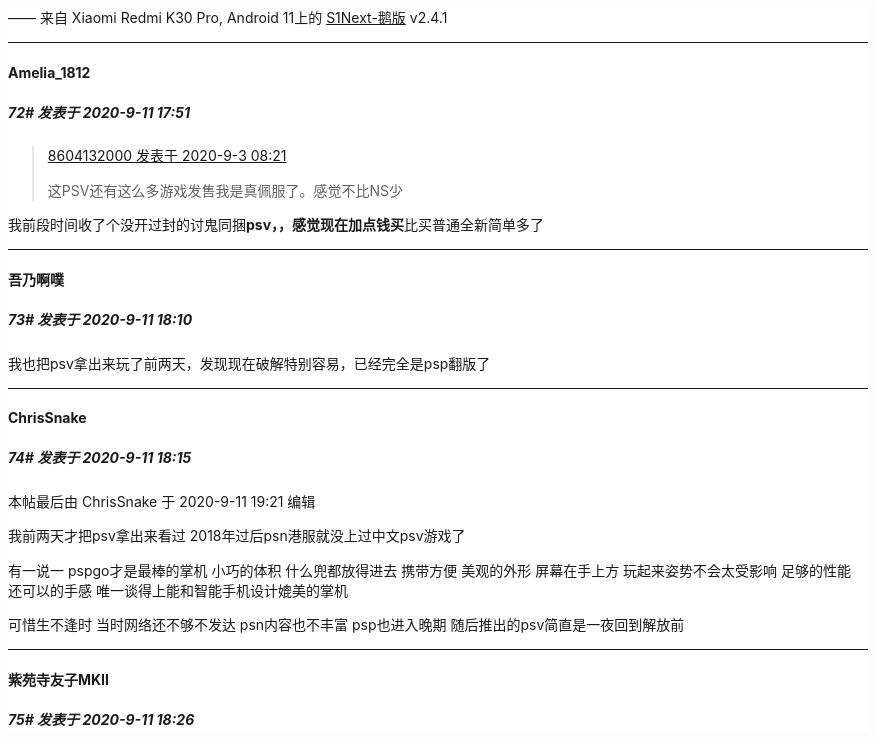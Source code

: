 —— 来自 Xiaomi Redmi K30 Pro, Android 11上的 [S1Next-鹅版](https://github.com/ykrank/S1-Next/releases) v2.4.1







*****

####  Amelia_1812  
##### 72#       发表于 2020-9-11 17:51



<blockquote><a href="httphttps://bbs.saraba1st.com/2b/forum.php?mod=redirect&amp;goto=findpost&amp;pid=48633291&amp;ptid=1958041" target="_blank">8604132000 发表于 2020-9-3 08:21</a>

这PSV还有这么多游戏发售我是真佩服了。感觉不比NS少</blockquote>
我前段时间收了个没开过封的讨鬼同捆**psv，，感觉现在加点钱买**比买普通全新简单多了







*****

####  吾乃啊噗  
##### 73#       发表于 2020-9-11 18:10




我也把psv拿出来玩了前两天，发现现在破解特别容易，已经完全是psp翻版了







*****

####  ChrisSnake  
##### 74#       发表于 2020-9-11 18:15



 本帖最后由 ChrisSnake 于 2020-9-11 19:21 编辑 

我前两天才把psv拿出来看过 2018年过后psn港服就没上过中文psv游戏了


有一说一 pspgo才是最棒的掌机 小巧的体积 什么兜都放得进去 携带方便 美观的外形 屏幕在手上方 玩起来姿势不会太受影响 足够的性能 还可以的手感 唯一谈得上能和智能手机设计媲美的掌机 


可惜生不逢时 当时网络还不够不发达 psn内容也不丰富 psp也进入晚期 随后推出的psv简直是一夜回到解放前







*****

####  紫苑寺友子MKII  
##### 75#       发表于 2020-9-11 18:26
